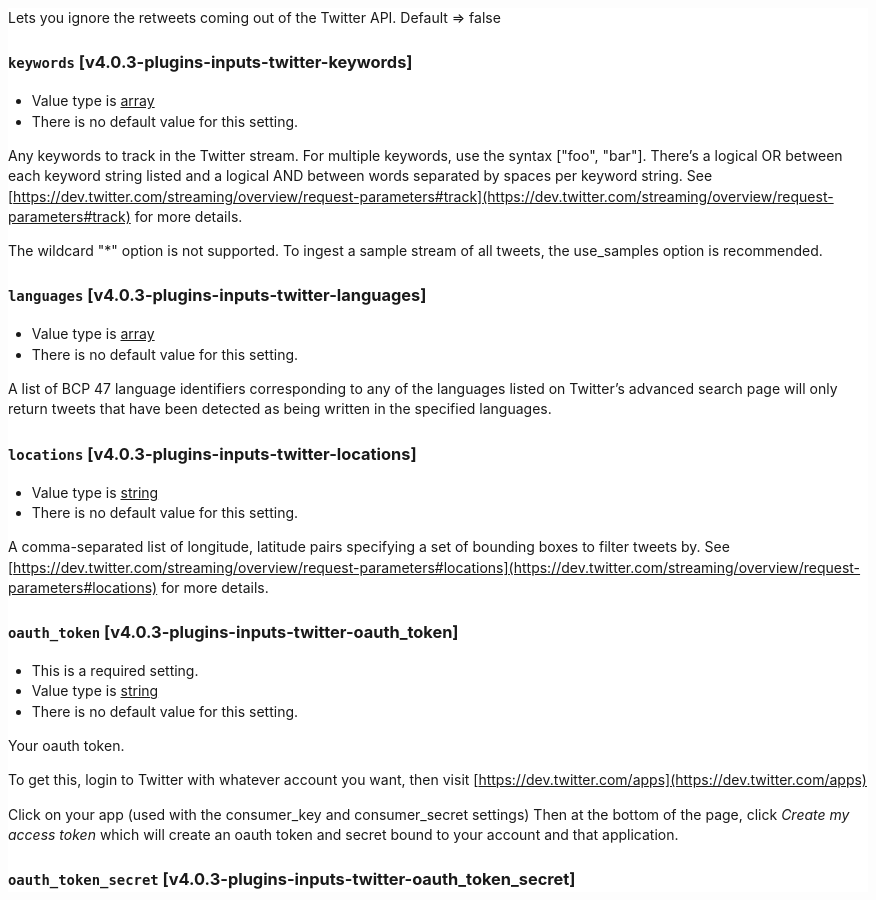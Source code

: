 Lets you ignore the retweets coming out of the Twitter API. Default ⇒ false


### `keywords` [v4.0.3-plugins-inputs-twitter-keywords]

* Value type is [array](logstash://reference/configuration-file-structure.md#array)
* There is no default value for this setting.

Any keywords to track in the Twitter stream. For multiple keywords, use the syntax ["foo", "bar"]. There’s a logical OR between each keyword string listed and a logical AND between words separated by spaces per keyword string. See [https://dev.twitter.com/streaming/overview/request-parameters#track](https://dev.twitter.com/streaming/overview/request-parameters#track) for more details.

The wildcard "*" option is not supported. To ingest a sample stream of all tweets, the use_samples option is recommended.


### `languages` [v4.0.3-plugins-inputs-twitter-languages]

* Value type is [array](logstash://reference/configuration-file-structure.md#array)
* There is no default value for this setting.

A list of BCP 47 language identifiers corresponding to any of the languages listed on Twitter’s advanced search page will only return tweets that have been detected as being written in the specified languages.


### `locations` [v4.0.3-plugins-inputs-twitter-locations]

* Value type is [string](logstash://reference/configuration-file-structure.md#string)
* There is no default value for this setting.

A comma-separated list of longitude, latitude pairs specifying a set of bounding boxes to filter tweets by. See [https://dev.twitter.com/streaming/overview/request-parameters#locations](https://dev.twitter.com/streaming/overview/request-parameters#locations) for more details.


### `oauth_token` [v4.0.3-plugins-inputs-twitter-oauth_token]

* This is a required setting.
* Value type is [string](logstash://reference/configuration-file-structure.md#string)
* There is no default value for this setting.

Your oauth token.

To get this, login to Twitter with whatever account you want, then visit [https://dev.twitter.com/apps](https://dev.twitter.com/apps)

Click on your app (used with the consumer_key and consumer_secret settings) Then at the bottom of the page, click *Create my access token* which will create an oauth token and secret bound to your account and that application.


### `oauth_token_secret` [v4.0.3-plugins-inputs-twitter-oauth_token_secret]
